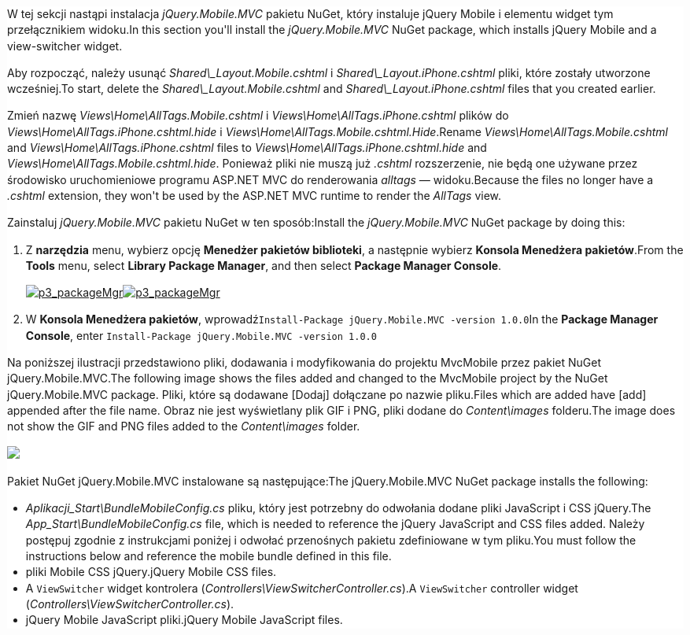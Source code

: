 <span data-ttu-id="a8480-235">W tej sekcji nastąpi instalacja *jQuery.Mobile.MVC* pakietu NuGet, który instaluje jQuery Mobile i elementu widget tym przełącznikiem widoku.</span><span class="sxs-lookup"><span data-stu-id="a8480-235">In this section you'll install the *jQuery.Mobile.MVC* NuGet package, which installs jQuery Mobile and a view-switcher widget.</span></span>

<span data-ttu-id="a8480-236">Aby rozpocząć, należy usunąć *Shared\\_Layout.Mobile.cshtml* i *Shared\\_Layout.iPhone.cshtml* pliki, które zostały utworzone wcześniej.</span><span class="sxs-lookup"><span data-stu-id="a8480-236">To start, delete the *Shared\\_Layout.Mobile.cshtml* and *Shared\\_Layout.iPhone.cshtml* files that you created earlier.</span></span>

<span data-ttu-id="a8480-237">Zmień nazwę *Views\Home\AllTags.Mobile.cshtml* i *Views\Home\AllTags.iPhone.cshtml* plików do *Views\Home\AllTags.iPhone.cshtml.hide* i  *Views\Home\AllTags.Mobile.cshtml.Hide*.</span><span class="sxs-lookup"><span data-stu-id="a8480-237">Rename *Views\Home\AllTags.Mobile.cshtml* and *Views\Home\AllTags.iPhone.cshtml* files to *Views\Home\AllTags.iPhone.cshtml.hide* and *Views\Home\AllTags.Mobile.cshtml.hide*.</span></span> <span data-ttu-id="a8480-238">Ponieważ pliki nie muszą już *.cshtml* rozszerzenie, nie będą one używane przez środowisko uruchomieniowe programu ASP.NET MVC do renderowania *alltags —* widoku.</span><span class="sxs-lookup"><span data-stu-id="a8480-238">Because the files no longer have a *.cshtml* extension, they won't be used by the ASP.NET MVC runtime to render the *AllTags* view.</span></span>

<span data-ttu-id="a8480-239">Zainstaluj *jQuery.Mobile.MVC* pakietu NuGet w ten sposób:</span><span class="sxs-lookup"><span data-stu-id="a8480-239">Install the *jQuery.Mobile.MVC* NuGet package by doing this:</span></span>

1. <span data-ttu-id="a8480-240">Z **narzędzia** menu, wybierz opcję **Menedżer pakietów biblioteki**, a następnie wybierz **Konsola Menedżera pakietów**.</span><span class="sxs-lookup"><span data-stu-id="a8480-240">From the **Tools** menu, select **Library Package Manager**, and then select **Package Manager Console**.</span></span>

    <span data-ttu-id="a8480-241">[![p3_packageMgr](aspnet-mvc-4-mobile-features/_static/image20.png)](aspnet-mvc-4-mobile-features/_static/image19.png)</span><span class="sxs-lookup"><span data-stu-id="a8480-241">[![p3_packageMgr](aspnet-mvc-4-mobile-features/_static/image20.png)](aspnet-mvc-4-mobile-features/_static/image19.png)</span></span>
2. <span data-ttu-id="a8480-242">W **Konsola Menedżera pakietów**, wprowadź`Install-Package jQuery.Mobile.MVC -version 1.0.0`</span><span class="sxs-lookup"><span data-stu-id="a8480-242">In the **Package Manager Console**, enter `Install-Package jQuery.Mobile.MVC -version 1.0.0`</span></span>

<span data-ttu-id="a8480-243">Na poniższej ilustracji przedstawiono pliki, dodawania i modyfikowania do projektu MvcMobile przez pakiet NuGet jQuery.Mobile.MVC.</span><span class="sxs-lookup"><span data-stu-id="a8480-243">The following image shows the files added and changed to the MvcMobile project by the NuGet jQuery.Mobile.MVC package.</span></span> <span data-ttu-id="a8480-244">Pliki, które są dodawane [Dodaj] dołączane po nazwie pliku.</span><span class="sxs-lookup"><span data-stu-id="a8480-244">Files which are added have [add] appended after the file name.</span></span> <span data-ttu-id="a8480-245">Obraz nie jest wyświetlany plik GIF i PNG, pliki dodane do *Content\images* folderu.</span><span class="sxs-lookup"><span data-stu-id="a8480-245">The image does not show the GIF and PNG files added to the *Content\images* folder.</span></span>

![](aspnet-mvc-4-mobile-features/_static/image21.png)

<span data-ttu-id="a8480-246">Pakiet NuGet jQuery.Mobile.MVC instalowane są następujące:</span><span class="sxs-lookup"><span data-stu-id="a8480-246">The jQuery.Mobile.MVC NuGet package installs the following:</span></span>

- <span data-ttu-id="a8480-247">*Aplikacji\_Start\BundleMobileConfig.cs* pliku, który jest potrzebny do odwołania dodane pliki JavaScript i CSS jQuery.</span><span class="sxs-lookup"><span data-stu-id="a8480-247">The *App\_Start\BundleMobileConfig.cs* file, which is needed to reference the jQuery JavaScript and CSS files added.</span></span> <span data-ttu-id="a8480-248">Należy postępuj zgodnie z instrukcjami poniżej i odwołać przenośnych pakietu zdefiniowane w tym pliku.</span><span class="sxs-lookup"><span data-stu-id="a8480-248">You must follow the instructions below and reference the mobile bundle defined in this file.</span></span>
- <span data-ttu-id="a8480-249">pliki Mobile CSS jQuery.</span><span class="sxs-lookup"><span data-stu-id="a8480-249">jQuery Mobile CSS files.</span></span>
- <span data-ttu-id="a8480-250">A `ViewSwitcher` widget kontrolera (*Controllers\ViewSwitcherController.cs*).</span><span class="sxs-lookup"><span data-stu-id="a8480-250">A `ViewSwitcher` controller widget (*Controllers\ViewSwitcherController.cs*).</span></span>
- <span data-ttu-id="a8480-251">jQuery Mobile JavaScript pliki.</span><span class="sxs-lookup"><span data-stu-id="a8480-251">jQuery Mobile JavaScript files.</span></span>